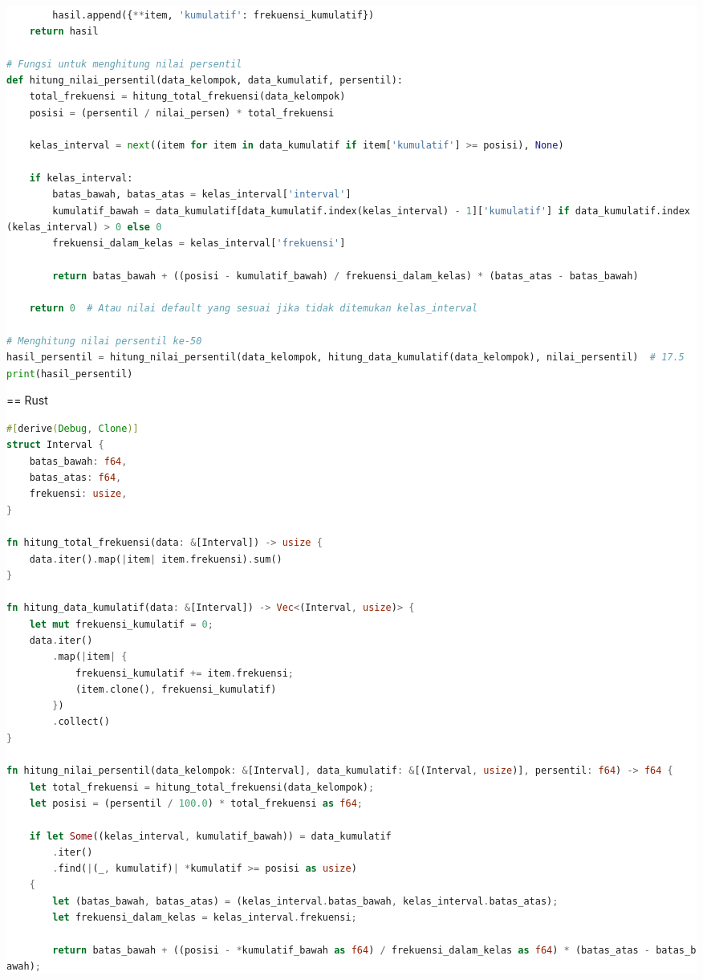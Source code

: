 ```python
        hasil.append({**item, 'kumulatif': frekuensi_kumulatif})
    return hasil

# Fungsi untuk menghitung nilai persentil
def hitung_nilai_persentil(data_kelompok, data_kumulatif, persentil):
    total_frekuensi = hitung_total_frekuensi(data_kelompok)
    posisi = (persentil / nilai_persen) * total_frekuensi

    kelas_interval = next((item for item in data_kumulatif if item['kumulatif'] >= posisi), None)

    if kelas_interval:
        batas_bawah, batas_atas = kelas_interval['interval']
        kumulatif_bawah = data_kumulatif[data_kumulatif.index(kelas_interval) - 1]['kumulatif'] if data_kumulatif.index(kelas_interval) > 0 else 0
        frekuensi_dalam_kelas = kelas_interval['frekuensi']

        return batas_bawah + ((posisi - kumulatif_bawah) / frekuensi_dalam_kelas) * (batas_atas - batas_bawah)

    return 0  # Atau nilai default yang sesuai jika tidak ditemukan kelas_interval

# Menghitung nilai persentil ke-50
hasil_persentil = hitung_nilai_persentil(data_kelompok, hitung_data_kumulatif(data_kelompok), nilai_persentil)  # 17.5
print(hasil_persentil)
```
== Rust
```rust
#[derive(Debug, Clone)]
struct Interval {
    batas_bawah: f64,
    batas_atas: f64,
    frekuensi: usize,
}

fn hitung_total_frekuensi(data: &[Interval]) -> usize {
    data.iter().map(|item| item.frekuensi).sum()
}

fn hitung_data_kumulatif(data: &[Interval]) -> Vec<(Interval, usize)> {
    let mut frekuensi_kumulatif = 0;
    data.iter()
        .map(|item| {
            frekuensi_kumulatif += item.frekuensi;
            (item.clone(), frekuensi_kumulatif)
        })
        .collect()
}

fn hitung_nilai_persentil(data_kelompok: &[Interval], data_kumulatif: &[(Interval, usize)], persentil: f64) -> f64 {
    let total_frekuensi = hitung_total_frekuensi(data_kelompok);
    let posisi = (persentil / 100.0) * total_frekuensi as f64;

    if let Some((kelas_interval, kumulatif_bawah)) = data_kumulatif
        .iter()
        .find(|(_, kumulatif)| *kumulatif >= posisi as usize)
    {
        let (batas_bawah, batas_atas) = (kelas_interval.batas_bawah, kelas_interval.batas_atas);
        let frekuensi_dalam_kelas = kelas_interval.frekuensi;

        return batas_bawah + ((posisi - *kumulatif_bawah as f64) / frekuensi_dalam_kelas as f64) * (batas_atas - batas_bawah);
```